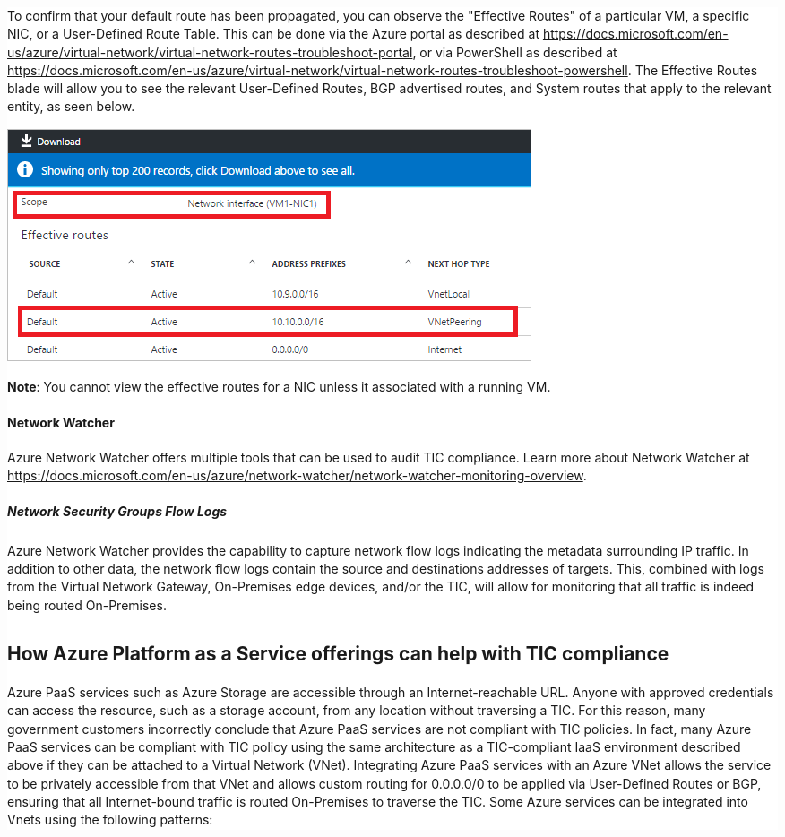 To confirm that your default route has been propagated, you can observe the "Effective Routes" of a particular VM, a specific NIC, or a User-Defined Route Table. This can be done via the Azure portal as described at https://docs.microsoft.com/en-us/azure/virtual-network/virtual-network-routes-troubleshoot-portal, or via PowerShell as described at https://docs.microsoft.com/en-us/azure/virtual-network/virtual-network-routes-troubleshoot-powershell. The Effective Routes blade will allow you to see the relevant User-Defined Routes, BGP advertised routes, and System routes that apply to the relevant entity, as seen below.

![routes screenshot](media/tic-screen-1.png)

**Note**: You cannot view the effective routes for a NIC unless it associated with a running VM.

#### Network Watcher

Azure Network Watcher offers multiple tools that can be used to audit TIC compliance.  Learn more about Network Watcher at https://docs.microsoft.com/en-us/azure/network-watcher/network-watcher-monitoring-overview.

##### Network Security Groups Flow Logs 

Azure Network Watcher provides the capability to capture network flow logs indicating the metadata surrounding IP traffic. In addition to other data, the network flow logs contain the source and destinations addresses of targets. This, combined with logs from the Virtual Network Gateway,  On-Premises edge devices, and/or the TIC, will allow for monitoring that all traffic is indeed being routed On-Premises. 

## How Azure Platform as a Service offerings can help with TIC compliance

Azure PaaS services such as Azure Storage are accessible through an Internet-reachable URL. Anyone with approved credentials can access the resource, such as a storage account, from any location without traversing a TIC. For this reason, many government customers incorrectly conclude that Azure PaaS services are not compliant with TIC policies. In fact, many Azure PaaS services can be compliant with TIC policy using the same architecture as a TIC-compliant IaaS environment described above if they can be attached to a Virtual Network (VNet). Integrating Azure PaaS services with an Azure VNet allows the service to be privately accessible from that VNet and allows custom routing for 0.0.0.0/0 to be applied via User-Defined Routes or BGP, ensuring that all Internet-bound traffic is routed On-Premises to traverse the TIC.  Some Azure services can be integrated into Vnets using the following patterns:
